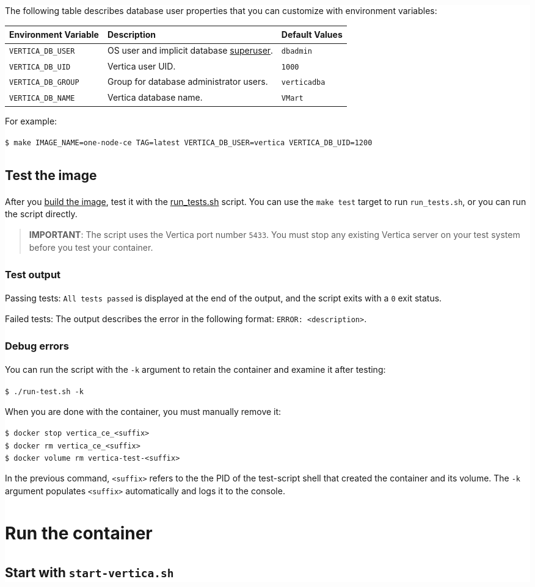 The following table describes database user properties that you can customize with environment variables:

| Environment Variable | Description | Default Values |
| :--------------------| :-----------| :--------------|
| `VERTICA_DB_USER`   | OS user and implicit database [superuser](https://www.vertica.com/docs/latest/HTML/Content/Authoring/AdministratorsGuide/DBUsersAndPrivileges/Privileges/AboutSuperuserPrivileges.htm).  | `dbadmin` |
| `VERTICA_DB_UID`    | Vertica user UID.                        | `1000` |
| `VERTICA_DB_GROUP`  | Group for database administrator users.  | `verticadba` | 
| `VERTICA_DB_NAME`   | Vertica database name.                   | `VMart` | 

For example:

```shell
$ make IMAGE_NAME=one-node-ce TAG=latest VERTICA_DB_USER=vertica VERTICA_DB_UID=1200
```
## Test the image

After you [build the image](#build-the-image), test it with the [run_tests.sh](./run-tests.sh) script. You can use the `make test` target to run `run_tests.sh`, or you can run the script directly.

> **IMPORTANT**: The script uses the Vertica port number `5433`. You must stop any existing Vertica server on your test system before you test your container.

### Test output

Passing tests: `All tests passed` is displayed at the end of the output, and the script exits with a `0` exit status.

Failed tests: The output describes the error in the following format: `ERROR: <description>`.

### Debug errors

You can run the script with the `-k` argument to retain the container and examine it after testing:

```shell
$ ./run-test.sh -k
```

When you are done with the container, you must manually remove it:

```shell
$ docker stop vertica_ce_<suffix>
$ docker rm vertica_ce_<suffix>
$ docker volume rm vertica-test-<suffix>
```
In the previous command, `<suffix>` refers to the the PID of the test-script shell that created the container and its volume. The `-k` argument populates `<suffix>` automatically and logs it to the console.

# Run the container

## Start with `start-vertica.sh`
